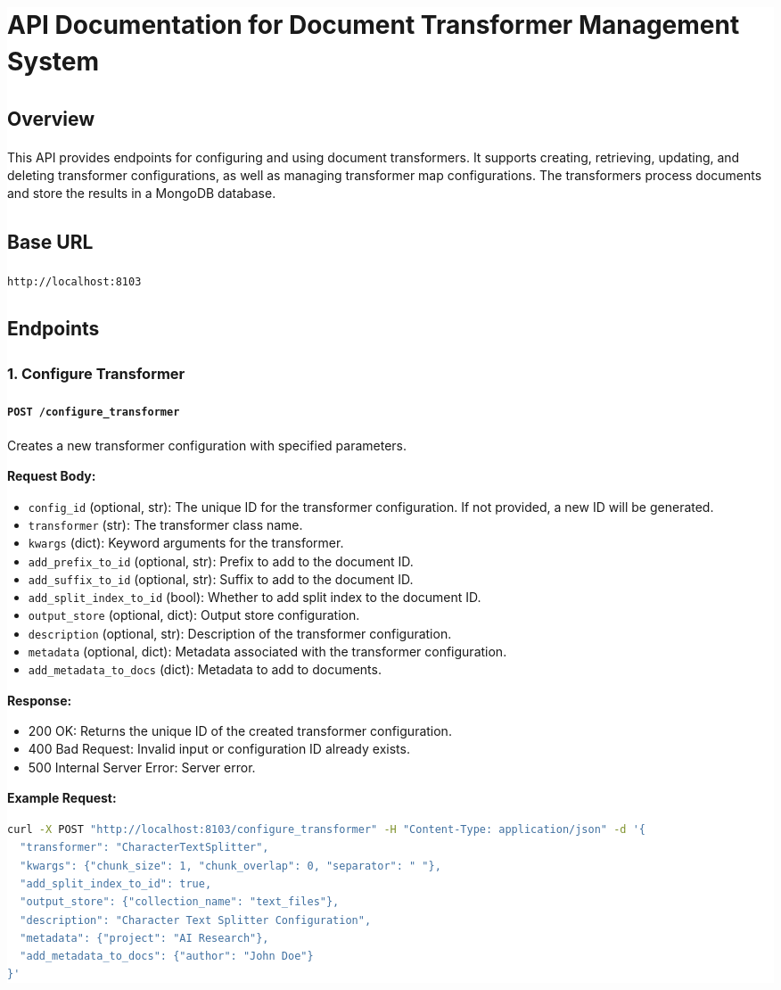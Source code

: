 ﻿
# API Documentation for Document Transformer Management System

## Overview

This API provides endpoints for configuring and using document transformers. It supports creating, retrieving, updating, and deleting transformer configurations, as well as managing transformer map configurations. The transformers process documents and store the results in a MongoDB database.

## Base URL

```
http://localhost:8103
```

## Endpoints

### 1. Configure Transformer

#### `POST /configure_transformer`

Creates a new transformer configuration with specified parameters.

**Request Body:**
- `config_id` (optional, str): The unique ID for the transformer configuration. If not provided, a new ID will be generated.
- `transformer` (str): The transformer class name.
- `kwargs` (dict): Keyword arguments for the transformer.
- `add_prefix_to_id` (optional, str): Prefix to add to the document ID.
- `add_suffix_to_id` (optional, str): Suffix to add to the document ID.
- `add_split_index_to_id` (bool): Whether to add split index to the document ID.
- `output_store` (optional, dict): Output store configuration.
- `description` (optional, str): Description of the transformer configuration.
- `metadata` (optional, dict): Metadata associated with the transformer configuration.
- `add_metadata_to_docs` (dict): Metadata to add to documents.

**Response:**
- 200 OK: Returns the unique ID of the created transformer configuration.
- 400 Bad Request: Invalid input or configuration ID already exists.
- 500 Internal Server Error: Server error.

**Example Request:**

```bash
curl -X POST "http://localhost:8103/configure_transformer" -H "Content-Type: application/json" -d '{
  "transformer": "CharacterTextSplitter",
  "kwargs": {"chunk_size": 1, "chunk_overlap": 0, "separator": " "},
  "add_split_index_to_id": true,
  "output_store": {"collection_name": "text_files"},
  "description": "Character Text Splitter Configuration",
  "metadata": {"project": "AI Research"},
  "add_metadata_to_docs": {"author": "John Doe"}
}'
```
